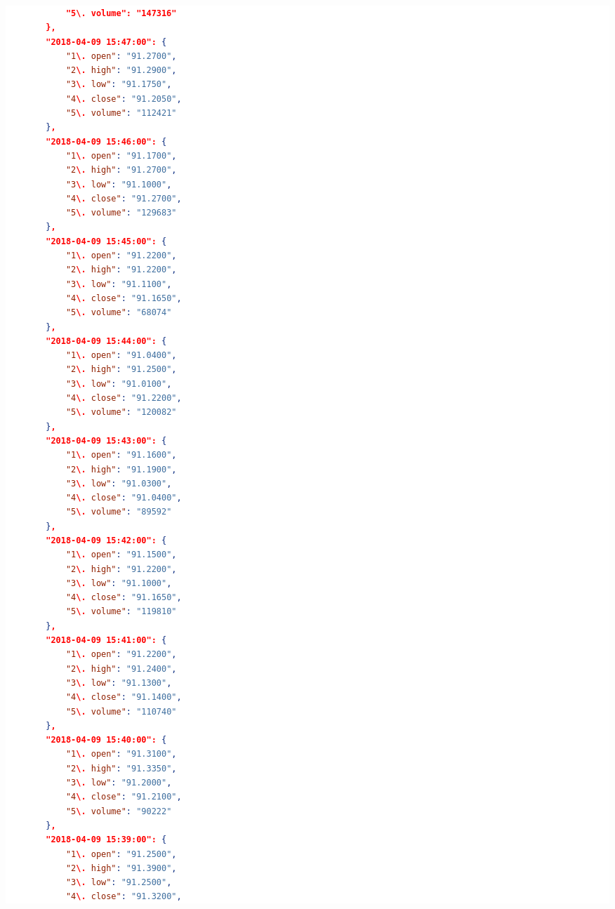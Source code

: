 ```json
            "5\. volume": "147316"
        },
        "2018-04-09 15:47:00": {
            "1\. open": "91.2700",
            "2\. high": "91.2900",
            "3\. low": "91.1750",
            "4\. close": "91.2050",
            "5\. volume": "112421"
        },
        "2018-04-09 15:46:00": {
            "1\. open": "91.1700",
            "2\. high": "91.2700",
            "3\. low": "91.1000",
            "4\. close": "91.2700",
            "5\. volume": "129683"
        },
        "2018-04-09 15:45:00": {
            "1\. open": "91.2200",
            "2\. high": "91.2200",
            "3\. low": "91.1100",
            "4\. close": "91.1650",
            "5\. volume": "68074"
        },
        "2018-04-09 15:44:00": {
            "1\. open": "91.0400",
            "2\. high": "91.2500",
            "3\. low": "91.0100",
            "4\. close": "91.2200",
            "5\. volume": "120082"
        },
        "2018-04-09 15:43:00": {
            "1\. open": "91.1600",
            "2\. high": "91.1900",
            "3\. low": "91.0300",
            "4\. close": "91.0400",
            "5\. volume": "89592"
        },
        "2018-04-09 15:42:00": {
            "1\. open": "91.1500",
            "2\. high": "91.2200",
            "3\. low": "91.1000",
            "4\. close": "91.1650",
            "5\. volume": "119810"
        },
        "2018-04-09 15:41:00": {
            "1\. open": "91.2200",
            "2\. high": "91.2400",
            "3\. low": "91.1300",
            "4\. close": "91.1400",
            "5\. volume": "110740"
        },
        "2018-04-09 15:40:00": {
            "1\. open": "91.3100",
            "2\. high": "91.3350",
            "3\. low": "91.2000",
            "4\. close": "91.2100",
            "5\. volume": "90222"
        },
        "2018-04-09 15:39:00": {
            "1\. open": "91.2500",
            "2\. high": "91.3900",
            "3\. low": "91.2500",
            "4\. close": "91.3200",
```